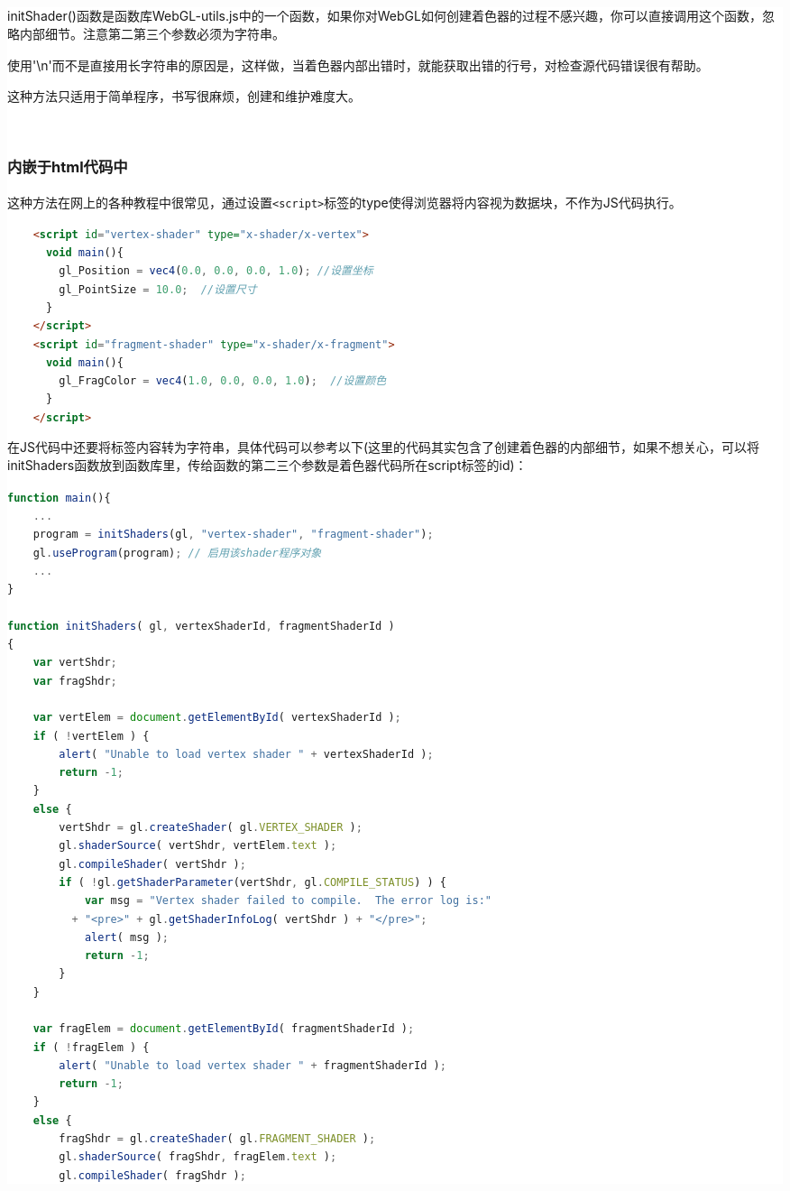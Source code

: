 initShader()函数是函数库WebGL-utils.js中的一个函数，如果你对WebGL如何创建着色器的过程不感兴趣，你可以直接调用这个函数，忽略内部细节。注意第二第三个参数必须为字符串。

使用'\n'而不是直接用长字符串的原因是，这样做，当着色器内部出错时，就能获取出错的行号，对检查源代码错误很有帮助。

这种方法只适用于简单程序，书写很麻烦，创建和维护难度大。

&emsp;
### 内嵌于html代码中

这种方法在网上的各种教程中很常见，通过设置`<script>`标签的type使得浏览器将内容视为数据块，不作为JS代码执行。

```html
    <script id="vertex-shader" type="x-shader/x-vertex">
      void main(){
        gl_Position = vec4(0.0, 0.0, 0.0, 1.0); //设置坐标
        gl_PointSize = 10.0;  //设置尺寸
      }
    </script>
    <script id="fragment-shader" type="x-shader/x-fragment">
      void main(){
        gl_FragColor = vec4(1.0, 0.0, 0.0, 1.0);  //设置颜色
      }
    </script>
```

在JS代码中还要将标签内容转为字符串，具体代码可以参考以下(这里的代码其实包含了创建着色器的内部细节，如果不想关心，可以将initShaders函数放到函数库里，传给函数的第二三个参数是着色器代码所在script标签的id)：

```js
function main(){
    ...
    program = initShaders(gl, "vertex-shader", "fragment-shader");
    gl.useProgram(program); // 启用该shader程序对象 
    ...
}

function initShaders( gl, vertexShaderId, fragmentShaderId )
{
    var vertShdr;
    var fragShdr;

    var vertElem = document.getElementById( vertexShaderId );
    if ( !vertElem ) { 
        alert( "Unable to load vertex shader " + vertexShaderId );
        return -1;
    }
    else {
        vertShdr = gl.createShader( gl.VERTEX_SHADER );
        gl.shaderSource( vertShdr, vertElem.text );
        gl.compileShader( vertShdr );
        if ( !gl.getShaderParameter(vertShdr, gl.COMPILE_STATUS) ) {
            var msg = "Vertex shader failed to compile.  The error log is:"
          + "<pre>" + gl.getShaderInfoLog( vertShdr ) + "</pre>";
            alert( msg );
            return -1;
        }
    }

    var fragElem = document.getElementById( fragmentShaderId );
    if ( !fragElem ) { 
        alert( "Unable to load vertex shader " + fragmentShaderId );
        return -1;
    }
    else {
        fragShdr = gl.createShader( gl.FRAGMENT_SHADER );
        gl.shaderSource( fragShdr, fragElem.text );
        gl.compileShader( fragShdr );
```